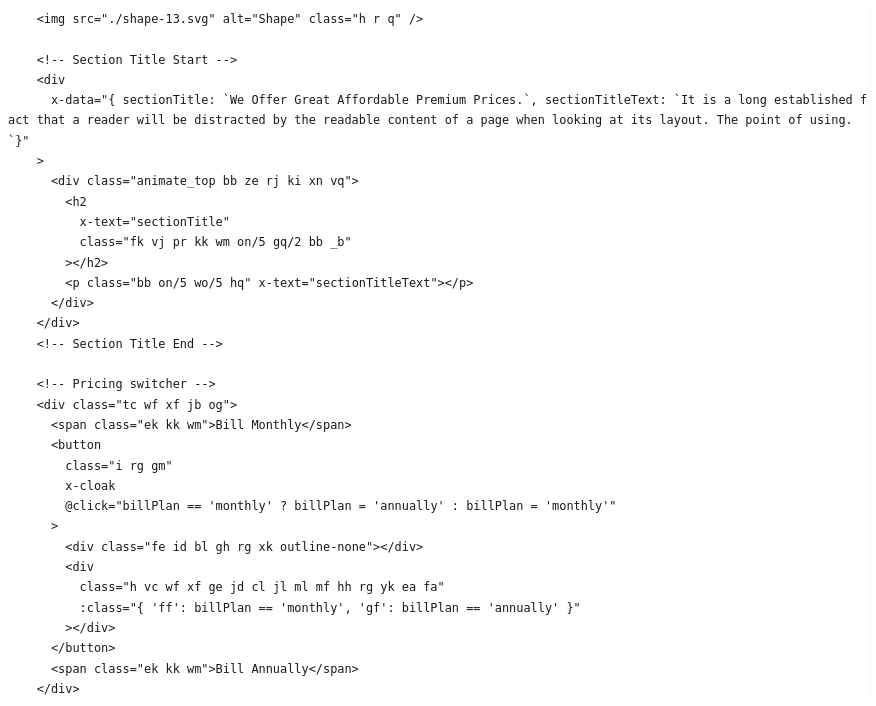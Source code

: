         <img src="./shape-13.svg" alt="Shape" class="h r q" />

        <!-- Section Title Start -->
        <div
          x-data="{ sectionTitle: `We Offer Great Affordable Premium Prices.`, sectionTitleText: `It is a long established fact that a reader will be distracted by the readable content of a page when looking at its layout. The point of using.`}"
        >
          <div class="animate_top bb ze rj ki xn vq">
            <h2
              x-text="sectionTitle"
              class="fk vj pr kk wm on/5 gq/2 bb _b"
            ></h2>
            <p class="bb on/5 wo/5 hq" x-text="sectionTitleText"></p>
          </div>
        </div>
        <!-- Section Title End -->

        <!-- Pricing switcher -->
        <div class="tc wf xf jb og">
          <span class="ek kk wm">Bill Monthly</span>
          <button
            class="i rg gm"
            x-cloak
            @click="billPlan == 'monthly' ? billPlan = 'annually' : billPlan = 'monthly'"
          >
            <div class="fe id bl gh rg xk outline-none"></div>
            <div
              class="h vc wf xf ge jd cl jl ml mf hh rg yk ea fa"
              :class="{ 'ff': billPlan == 'monthly', 'gf': billPlan == 'annually' }"
            ></div>
          </button>
          <span class="ek kk wm">Bill Annually</span>
        </div>
